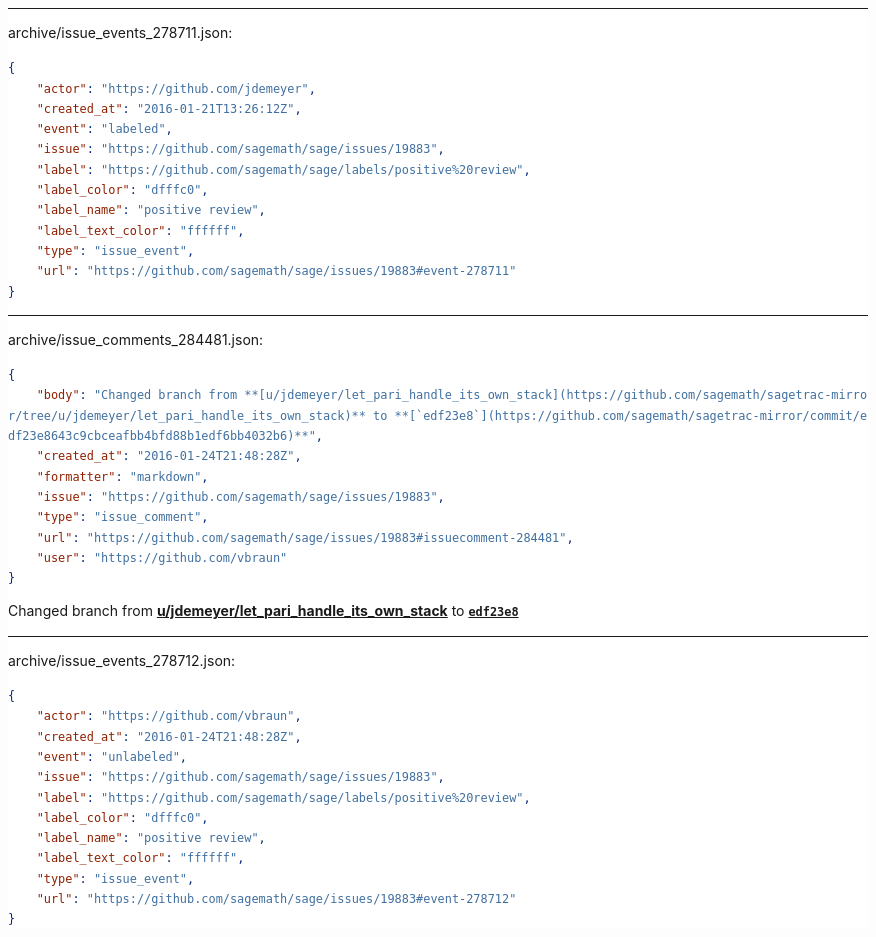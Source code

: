 

---

archive/issue_events_278711.json:
```json
{
    "actor": "https://github.com/jdemeyer",
    "created_at": "2016-01-21T13:26:12Z",
    "event": "labeled",
    "issue": "https://github.com/sagemath/sage/issues/19883",
    "label": "https://github.com/sagemath/sage/labels/positive%20review",
    "label_color": "dfffc0",
    "label_name": "positive review",
    "label_text_color": "ffffff",
    "type": "issue_event",
    "url": "https://github.com/sagemath/sage/issues/19883#event-278711"
}
```



---

archive/issue_comments_284481.json:
```json
{
    "body": "Changed branch from **[u/jdemeyer/let_pari_handle_its_own_stack](https://github.com/sagemath/sagetrac-mirror/tree/u/jdemeyer/let_pari_handle_its_own_stack)** to **[`edf23e8`](https://github.com/sagemath/sagetrac-mirror/commit/edf23e8643c9cbceafbb4bfd88b1edf6bb4032b6)**",
    "created_at": "2016-01-24T21:48:28Z",
    "formatter": "markdown",
    "issue": "https://github.com/sagemath/sage/issues/19883",
    "type": "issue_comment",
    "url": "https://github.com/sagemath/sage/issues/19883#issuecomment-284481",
    "user": "https://github.com/vbraun"
}
```

Changed branch from **[u/jdemeyer/let_pari_handle_its_own_stack](https://github.com/sagemath/sagetrac-mirror/tree/u/jdemeyer/let_pari_handle_its_own_stack)** to **[`edf23e8`](https://github.com/sagemath/sagetrac-mirror/commit/edf23e8643c9cbceafbb4bfd88b1edf6bb4032b6)**



---

archive/issue_events_278712.json:
```json
{
    "actor": "https://github.com/vbraun",
    "created_at": "2016-01-24T21:48:28Z",
    "event": "unlabeled",
    "issue": "https://github.com/sagemath/sage/issues/19883",
    "label": "https://github.com/sagemath/sage/labels/positive%20review",
    "label_color": "dfffc0",
    "label_name": "positive review",
    "label_text_color": "ffffff",
    "type": "issue_event",
    "url": "https://github.com/sagemath/sage/issues/19883#event-278712"
}
```
